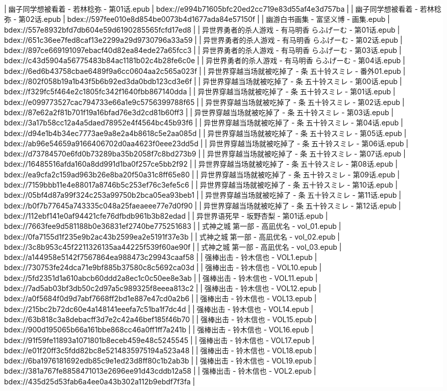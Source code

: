 | 幽子同学想被看着 - 若林稔弥 - 第01话.epub | bdex://e994b71605bfc20ed2cc719e83d55af4e3d757ba |
| 幽子同学想被看着 - 若林稔弥 - 第02话.epub | bdex://597fee010e8d854be0073b4d1677ada84e57150f |
| 幽游白书画集 - 富坚义博 - 画集.epub | bdex://557e8932bfd7db604e59d6190285565fcfd17ed8 |
| 异世界勇者的杀人游戏 - 有马明香 らふげーむ - 第01话.epub | bdex://651c36ee7fed8caf13e2299a29d9730796a33a59 |
| 异世界勇者的杀人游戏 - 有马明香 らふげーむ - 第02话.epub | bdex://897ce669191097ebacf40d82ea84ede27a65fcc3 |
| 异世界勇者的杀人游戏 - 有马明香 らふげーむ - 第03话.epub | bdex://c43d5904a56775483b84ac1181b02c4b28fe6c0e |
| 异世界勇者的杀人游戏 - 有马明香 らふげーむ - 第04话.epub | bdex://6ed6b43758cbae6489f9a6cc0604aa2c565a023f |
| 异世界穿越当场就被吃掉了 - 条 五十铃スミレ - 番外01.epub | bdex://802f058b19a1b43f5b6b92ed3da0bdb123cd3e6f |
| 异世界穿越当场就被吃掉了 - 条 五十铃スミレ - 第00话.epub | bdex://f329fc5f464e2c1805fc342f1640fbb867140dda |
| 异世界穿越当场就被吃掉了 - 条 五十铃スミレ - 第01话.epub | bdex://e099773527cac794733e66a1e9c5756399788f65 |
| 异世界穿越当场就被吃掉了 - 条 五十铃スミレ - 第02话.epub | bdex://87e62a2f81b701f19a16bfad76e3d2cd81b60ff3 |
| 异世界穿越当场就被吃掉了 - 条 五十铃スミレ - 第03话.epub | bdex://3a17b58cc12a4a5daed78952e4f4564bc45b93f6 |
| 异世界穿越当场就被吃掉了 - 条 五十铃スミレ - 第04话.epub | bdex://d94e1b4b34ec7773ae9a8e2a4b8618c5e2aa085d |
| 异世界穿越当场就被吃掉了 - 条 五十铃スミレ - 第05话.epub | bdex://ab96e54659a9166406702d0aa4623f0eee23dd5d |
| 异世界穿越当场就被吃掉了 - 条 五十铃スミレ - 第06话.epub | bdex://d73784570e6fd0b73289ba35b2058f7c8bd273b9 |
| 异世界穿越当场就被吃掉了 - 条 五十铃スミレ - 第07话.epub | bdex://16485516afda160a8dd991d1ba0f257ce5bb2f92 |
| 异世界穿越当场就被吃掉了 - 条 五十铃スミレ - 第08话.epub | bdex://ea9cfa2c159ad963b26e8ba20f50a31c8ff65e80 |
| 异世界穿越当场就被吃掉了 - 条 五十铃スミレ - 第09话.epub | bdex://7159bbb11e4e88017a8746b5c253ef76c3efe5c6 |
| 异世界穿越当场就被吃掉了 - 条 五十铃スミレ - 第10话.epub | bdex://05bf4d87a99f324c253a99750b2bca05ea93beb1 |
| 异世界穿越当场就被吃掉了 - 条 五十铃スミレ - 第11话.epub | bdex://b0f7b77645a743335c048a25faeaeee77e7d0f90 |
| 异世界穿越当场就被吃掉了 - 条 五十铃スミレ - 第12话.epub | bdex://112ebf141e0af94421cfe76dfbdb961b3b82edad |
| 异世界语死早 - 坂野杏梨 - 第01话.epub | bdex://7663fee9d581188b0e36831ef2740be775251683 |
| 式神之城 第一部 - 高凪优名 - vol_01.epub | bdex://0fa7155d1f235e9b2ac43b2599ea2e5191f37e3b |
| 式神之城 第一部 - 高凪优名 - vol_02.epub | bdex://3c8b953c45f2211326135aa44225f539f60ae90f |
| 式神之城 第一部 - 高凪优名 - vol_03.epub | bdex://a144958e5142f7567864ea988473c29943caaf58 |
| 强棒出击 - 铃木信也 - VOL1.epub | bdex://730753fe24dca71e9bf885b37580c8c5692ca03d |
| 强棒出击 - 铃木信也 - VOL10.epub | bdex://5fd2351d1a610abcb60ddd2a8ec1c0c50ee8e3ab |
| 强棒出击 - 铃木信也 - VOL11.epub | bdex://7ad5ab03bf3db50c2d97a5c989325f8eeea813c2 |
| 强棒出击 - 铃木信也 - VOL12.epub | bdex://a0f5684f0d9d7abf7668ff2bd1e887e47cd0a2b6 |
| 强棒出击 - 铃木信也 - VOL13.epub | bdex://215bc2b72dc60e4a148141eeefa7c51ba1f7dc4d |
| 强棒出击 - 铃木信也 - VOL14.epub | bdex://63b818c3a8debacff3d7e2c42a46bef185f46b70 |
| 强棒出击 - 铃木信也 - VOL15.epub | bdex://900d195065b66a161bbe868cc46a0ff1ff7a241b |
| 强棒出击 - 铃木信也 - VOL16.epub | bdex://91f59fe11893a1071801b8eceb459e48c5245545 |
| 强棒出击 - 铃木信也 - VOL17.epub | bdex://e01f20ff3c5fdd82bc8e5214835975194a523a48 |
| 强棒出击 - 铃木信也 - VOL18.epub | bdex://6ba1976181692edb85c9e1ed23d8ff80c1b2ab3b |
| 强棒出击 - 铃木信也 - VOL19.epub | bdex://381a767fe8858471013e2696ee91d43cddb12a58 |
| 强棒出击 - 铃木信也 - VOL2.epub | bdex://435d25d53fab6a4ee0a43b302a112b9ebdf7f3fa |